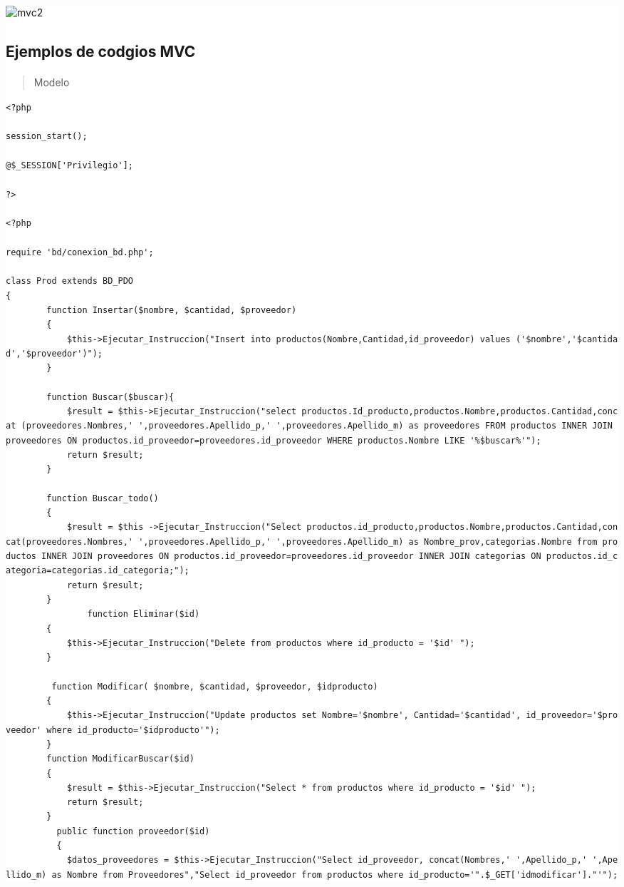 ![mvc2](https://www.imds.org.mx/blog/wp-content/uploads/2020/03/patron-mvc-diagrama.png)

## Ejemplos de codgios MVC

>Modelo
~~~
<?php 

session_start();

@$_SESSION['Privilegio'];

?>

<?php

require 'bd/conexion_bd.php';

class Prod extends BD_PDO
{
        function Insertar($nombre, $cantidad, $proveedor)
        {
            $this->Ejecutar_Instruccion("Insert into productos(Nombre,Cantidad,id_proveedor) values ('$nombre','$cantidad','$proveedor')");
        }

        function Buscar($buscar){
            $result = $this->Ejecutar_Instruccion("select productos.Id_producto,productos.Nombre,productos.Cantidad,concat (proveedores.Nombres,' ',proveedores.Apellido_p,' ',proveedores.Apellido_m) as proveedores FROM productos INNER JOIN proveedores ON productos.id_proveedor=proveedores.id_proveedor WHERE productos.Nombre LIKE '%$buscar%'");
            return $result;
        }

        function Buscar_todo()
        {
            $result = $this ->Ejecutar_Instruccion("Select productos.id_producto,productos.Nombre,productos.Cantidad,concat(proveedores.Nombres,' ',proveedores.Apellido_p,' ',proveedores.Apellido_m) as Nombre_prov,categorias.Nombre from productos INNER JOIN proveedores ON productos.id_proveedor=proveedores.id_proveedor INNER JOIN categorias ON productos.id_categoria=categorias.id_categoria;");
            return $result;
        }
                function Eliminar($id)
        {
            $this->Ejecutar_Instruccion("Delete from productos where id_producto = '$id' ");
        }

         function Modificar( $nombre, $cantidad, $proveedor, $idproducto)
        {
            $this->Ejecutar_Instruccion("Update productos set Nombre='$nombre', Cantidad='$cantidad', id_proveedor='$proveedor' where id_producto='$idproducto'");
        }
        function ModificarBuscar($id)
        {
            $result = $this->Ejecutar_Instruccion("Select * from productos where id_producto = '$id' ");
            return $result;
        }
          public function proveedor($id)
          {
            $datos_proveedores = $this->Ejecutar_Instruccion("Select id_proveedor, concat(Nombres,' ',Apellido_p,' ',Apellido_m) as Nombre from Proveedores","Select id_proveedor from productos where id_producto='".$_GET['idmodificar']."'");
~~~